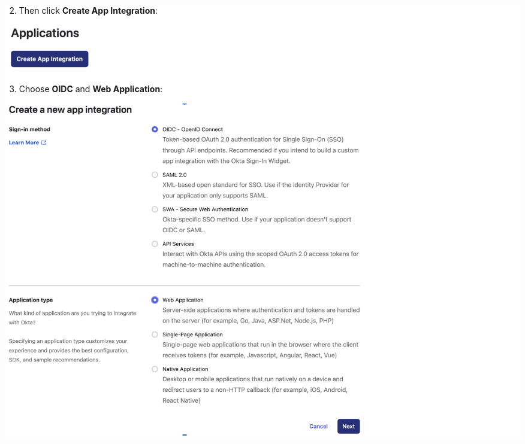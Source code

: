 2. Then click **Create App Integration**:

[<img src="./assets/sso-setup-okta/02-create-app-integration.png" width="150" />](./assets/sso-setup-okta/02-create-app-integration.png)

3. Choose **OIDC** and **Web Application**:

[<img src="./assets/sso-setup-okta/03-oidc-web-app.png" width="600" />](./assets/sso-setup-okta/03-oidc-web-app.png)
